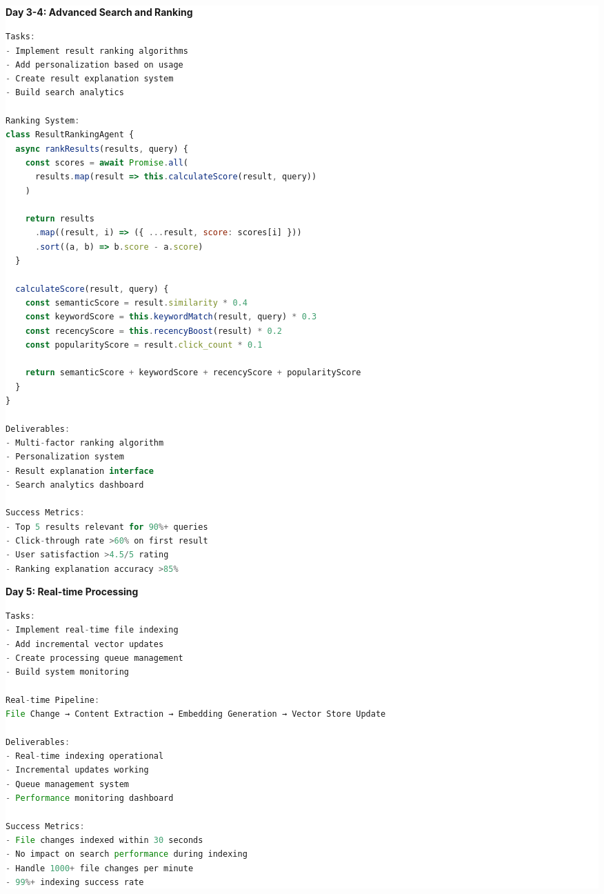 **Day 3-4: Advanced Search and Ranking**
```javascript
Tasks:
- Implement result ranking algorithms
- Add personalization based on usage
- Create result explanation system
- Build search analytics

Ranking System:
class ResultRankingAgent {
  async rankResults(results, query) {
    const scores = await Promise.all(
      results.map(result => this.calculateScore(result, query))
    )
    
    return results
      .map((result, i) => ({ ...result, score: scores[i] }))
      .sort((a, b) => b.score - a.score)
  }
  
  calculateScore(result, query) {
    const semanticScore = result.similarity * 0.4
    const keywordScore = this.keywordMatch(result, query) * 0.3
    const recencyScore = this.recencyBoost(result) * 0.2
    const popularityScore = result.click_count * 0.1
    
    return semanticScore + keywordScore + recencyScore + popularityScore
  }
}

Deliverables:
- Multi-factor ranking algorithm
- Personalization system
- Result explanation interface
- Search analytics dashboard

Success Metrics:
- Top 5 results relevant for 90%+ queries
- Click-through rate >60% on first result
- User satisfaction >4.5/5 rating
- Ranking explanation accuracy >85%
```

**Day 5: Real-time Processing**
```javascript
Tasks:
- Implement real-time file indexing
- Add incremental vector updates
- Create processing queue management
- Build system monitoring

Real-time Pipeline:
File Change → Content Extraction → Embedding Generation → Vector Store Update

Deliverables:
- Real-time indexing operational
- Incremental updates working
- Queue management system
- Performance monitoring dashboard

Success Metrics:
- File changes indexed within 30 seconds
- No impact on search performance during indexing
- Handle 1000+ file changes per minute
- 99%+ indexing success rate
```